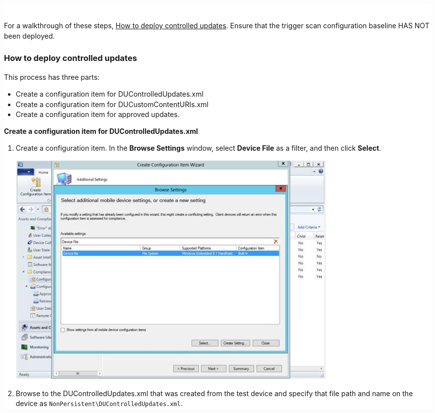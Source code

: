 
 

For a walkthrough of these steps, [How to deploy controlled updates](#how-to-deploy-controlled-updates). Ensure that the trigger scan configuration baseline HAS NOT been deployed.

<a href="" id="deploy-controlled-updates"></a>
### How to deploy controlled updates

This process has three parts:

-   Create a configuration item for DUControlledUpdates.xml
-   Create a configuration item for DUCustomContentURIs.xml
-   Create a configuration item for approved updates.

<a href="" id="create-ducontrolledupdates"></a>
**Create a configuration item for DUControlledUpdates.xml**

1.  Create a configuration item. In the **Browse Settings** window, select **Device File** as a filter, and then click **Select**.

    ![embedded device update](images/windowsembedded-update18.png)

2.  Browse to the DUControlledUpdates.xml that was created from the test device and specify that file path and name on the device as `NonPersistent\DUControlledUpdates.xml`.
